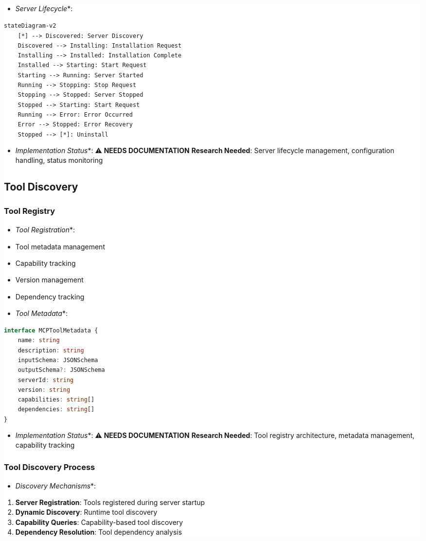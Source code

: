 - *Server Lifecycle*\*:

```mermaid
stateDiagram-v2
    [*] --> Discovered: Server Discovery
    Discovered --> Installing: Installation Request
    Installing --> Installed: Installation Complete
    Installed --> Starting: Start Request
    Starting --> Running: Server Started
    Running --> Stopping: Stop Request
    Stopping --> Stopped: Server Stopped
    Stopped --> Starting: Start Request
    Running --> Error: Error Occurred
    Error --> Stopped: Error Recovery
    Stopped --> [*]: Uninstall
```

- *Implementation Status*\*: ⚠️ **NEEDS DOCUMENTATION** **Research Needed**: Server lifecycle
  management, configuration handling, status monitoring

## Tool Discovery

### Tool Registry

- *Tool Registration*\*:
- Tool metadata management
- Capability tracking
- Version management
- Dependency tracking

- *Tool Metadata*\*:

```typescript
interface MCPToolMetadata {
	name: string
	description: string
	inputSchema: JSONSchema
	outputSchema?: JSONSchema
	serverId: string
	version: string
	capabilities: string[]
	dependencies: string[]
}
```

- *Implementation Status*\*: ⚠️ **NEEDS DOCUMENTATION** **Research Needed**: Tool registry
  architecture, metadata management, capability tracking

### Tool Discovery Process

- *Discovery Mechanisms*\*:
1. **Server Registration**: Tools registered during server startup
2. **Dynamic Discovery**: Runtime tool discovery
3. **Capability Queries**: Capability-based tool discovery
4. **Dependency Resolution**: Tool dependency analysis
